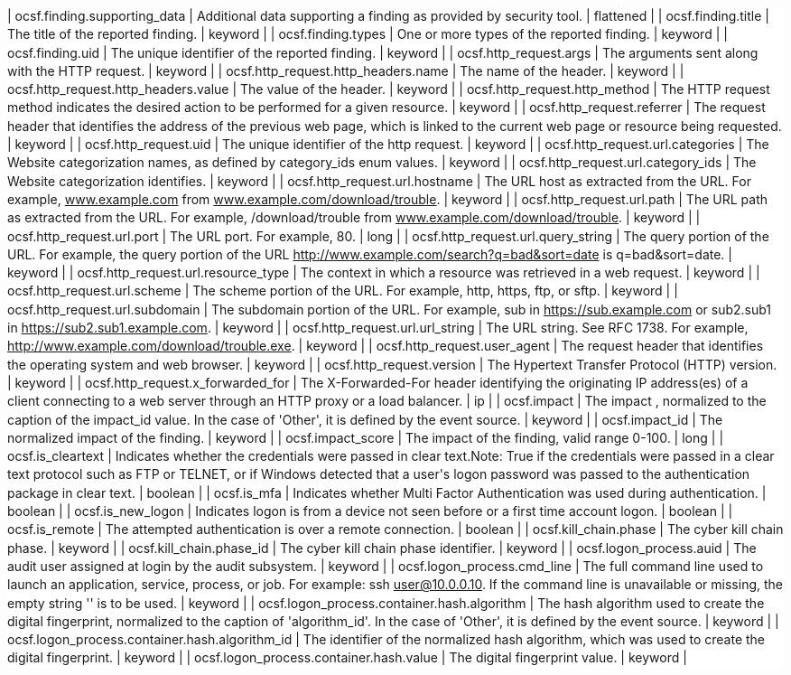 | ocsf.finding.supporting_data | Additional data supporting a finding as provided by security tool. | flattened |
| ocsf.finding.title | The title of the reported finding. | keyword |
| ocsf.finding.types | One or more types of the reported finding. | keyword |
| ocsf.finding.uid | The unique identifier of the reported finding. | keyword |
| ocsf.http_request.args | The arguments sent along with the HTTP request. | keyword |
| ocsf.http_request.http_headers.name | The name of the header. | keyword |
| ocsf.http_request.http_headers.value | The value of the header. | keyword |
| ocsf.http_request.http_method | The HTTP request method indicates the desired action to be performed for a given resource. | keyword |
| ocsf.http_request.referrer | The request header that identifies the address of the previous web page, which is linked to the current web page or resource being requested. | keyword |
| ocsf.http_request.uid | The unique identifier of the http request. | keyword |
| ocsf.http_request.url.categories | The Website categorization names, as defined by category_ids enum values. | keyword |
| ocsf.http_request.url.category_ids | The Website categorization identifies. | keyword |
| ocsf.http_request.url.hostname | The URL host as extracted from the URL. For example, www.example.com from www.example.com/download/trouble. | keyword |
| ocsf.http_request.url.path | The URL path as extracted from the URL. For example, /download/trouble from www.example.com/download/trouble. | keyword |
| ocsf.http_request.url.port | The URL port. For example, 80. | long |
| ocsf.http_request.url.query_string | The query portion of the URL. For example, the query portion of the URL http://www.example.com/search?q=bad&sort=date is q=bad&sort=date. | keyword |
| ocsf.http_request.url.resource_type | The context in which a resource was retrieved in a web request. | keyword |
| ocsf.http_request.url.scheme | The scheme portion of the URL. For example, http, https, ftp, or sftp. | keyword |
| ocsf.http_request.url.subdomain | The subdomain portion of the URL. For example, sub in https://sub.example.com or sub2.sub1 in https://sub2.sub1.example.com. | keyword |
| ocsf.http_request.url.url_string | The URL string. See RFC 1738. For example, http://www.example.com/download/trouble.exe. | keyword |
| ocsf.http_request.user_agent | The request header that identifies the operating system and web browser. | keyword |
| ocsf.http_request.version | The Hypertext Transfer Protocol (HTTP) version. | keyword |
| ocsf.http_request.x_forwarded_for | The X-Forwarded-For header identifying the originating IP address(es) of a client connecting to a web server through an HTTP proxy or a load balancer. | ip |
| ocsf.impact | The impact , normalized to the caption of the impact_id value. In the case of 'Other', it is defined by the event source. | keyword |
| ocsf.impact_id | The normalized impact of the finding. | keyword |
| ocsf.impact_score | The impact of the finding, valid range 0-100. | long |
| ocsf.is_cleartext | Indicates whether the credentials were passed in clear text.Note: True if the credentials were passed in a clear text protocol such as FTP or TELNET, or if Windows detected that a user's logon password was passed to the authentication package in clear text. | boolean |
| ocsf.is_mfa | Indicates whether Multi Factor Authentication was used during authentication. | boolean |
| ocsf.is_new_logon | Indicates logon is from a device not seen before or a first time account logon. | boolean |
| ocsf.is_remote | The attempted authentication is over a remote connection. | boolean |
| ocsf.kill_chain.phase | The cyber kill chain phase. | keyword |
| ocsf.kill_chain.phase_id | The cyber kill chain phase identifier. | keyword |
| ocsf.logon_process.auid | The audit user assigned at login by the audit subsystem. | keyword |
| ocsf.logon_process.cmd_line | The full command line used to launch an application, service, process, or job. For example: ssh user@10.0.0.10. If the command line is unavailable or missing, the empty string '' is to be used. | keyword |
| ocsf.logon_process.container.hash.algorithm | The hash algorithm used to create the digital fingerprint, normalized to the caption of 'algorithm_id'. In the case of 'Other', it is defined by the event source. | keyword |
| ocsf.logon_process.container.hash.algorithm_id | The identifier of the normalized hash algorithm, which was used to create the digital fingerprint. | keyword |
| ocsf.logon_process.container.hash.value | The digital fingerprint value. | keyword |